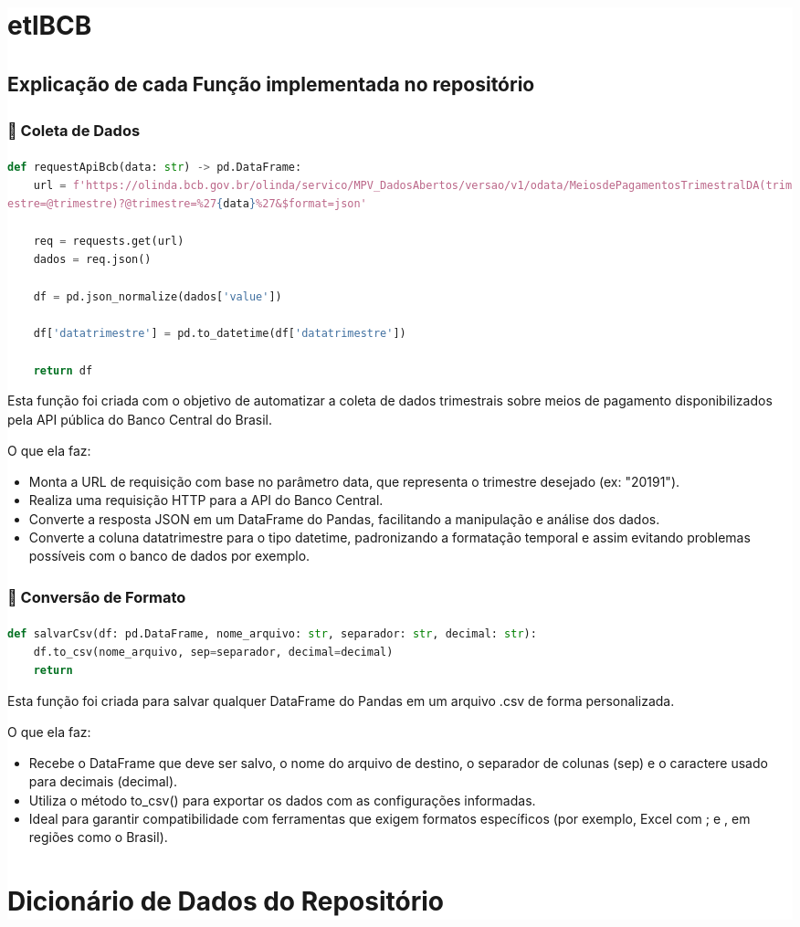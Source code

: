 # etlBCB

## Explicação de cada Função implementada no repositório

### 🔎 Coleta de Dados
~~~~ python
def requestApiBcb(data: str) -> pd.DataFrame:
    url = f'https://olinda.bcb.gov.br/olinda/servico/MPV_DadosAbertos/versao/v1/odata/MeiosdePagamentosTrimestralDA(trimestre=@trimestre)?@trimestre=%27{data}%27&$format=json'

    req = requests.get(url)
    dados = req.json()

    df = pd.json_normalize(dados['value'])

    df['datatrimestre'] = pd.to_datetime(df['datatrimestre'])

    return df
~~~~
Esta função foi criada com o objetivo de automatizar a coleta de dados trimestrais sobre meios de pagamento disponibilizados pela API pública do Banco Central do Brasil.

O que ela faz:

* Monta a URL de requisição com base no parâmetro data, que representa o trimestre desejado (ex: "20191").
* Realiza uma requisição HTTP para a API do Banco Central.
* Converte a resposta JSON em um DataFrame do Pandas, facilitando a manipulação e análise dos dados.
* Converte a coluna datatrimestre para o tipo datetime, padronizando a formatação temporal e assim evitando problemas possíveis com o banco de dados por exemplo.

### 💱 Conversão de Formato
~~~~python
def salvarCsv(df: pd.DataFrame, nome_arquivo: str, separador: str, decimal: str):
    df.to_csv(nome_arquivo, sep=separador, decimal=decimal)
    return
~~~~
Esta função foi criada para salvar qualquer DataFrame do Pandas em um arquivo .csv de forma personalizada.

O que ela faz:

* Recebe o DataFrame que deve ser salvo, o nome do arquivo de destino, o separador de colunas (sep) e o caractere usado para decimais (decimal).
* Utiliza o método to_csv() para exportar os dados com as configurações informadas.
* Ideal para garantir compatibilidade com ferramentas que exigem formatos específicos (por exemplo, Excel com ; e , em regiões como o Brasil).

# Dicionário de Dados do Repositório
